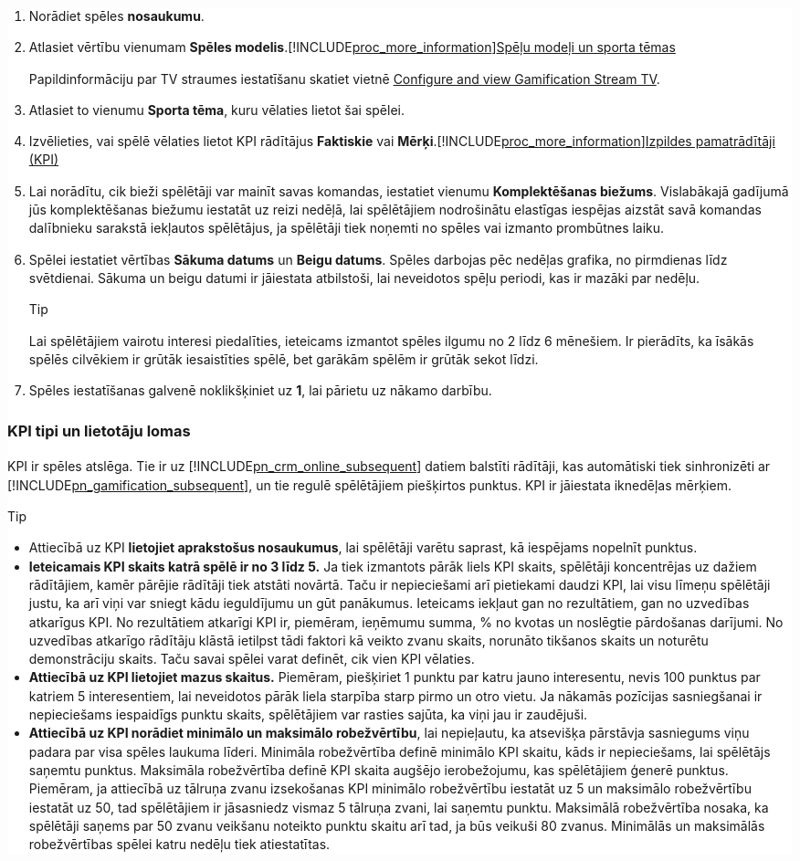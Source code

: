 1.  Norādiet spēles **nosaukumu**.  
  
2.  Atlasiet vērtību vienumam **Spēles modelis**.[!INCLUDE[proc_more_information](../gamification/includes/proc-more-information-md.md)][Spēļu modeļi un sporta tēmas](http://msdn.microsoft.com/lv-lv/f37b3fc7-2c99-46ac-aa75-526baac4d434)  
  
     Papildinformāciju par TV straumes iestatīšanu skatiet vietnē [Configure and view Gamification Stream TV](http://msdn.microsoft.com/lv-lv/31346f85-42c9-4675-a8dd-062da7b94d4f).  
  
3.  Atlasiet to vienumu **Sporta tēma**, kuru vēlaties lietot šai spēlei.  
  
4.  Izvēlieties, vai spēlē vēlaties lietot KPI rādītājus **Faktiskie** vai **Mērķi**.[!INCLUDE[proc_more_information](../gamification/includes/proc-more-information-md.md)][Izpildes pamatrādītāji (KPI)](http://msdn.microsoft.com/lv-lv/f37b3fc7-2c99-46ac-aa75-526baac4d434)  
  
5.  Lai norādītu, cik bieži spēlētāji var mainīt savas komandas, iestatiet vienumu **Komplektēšanas biežums**. Vislabākajā gadījumā jūs komplektēšanas biežumu iestatāt uz reizi nedēļā, lai spēlētājiem nodrošinātu elastīgas iespējas aizstāt savā komandas dalībnieku sarakstā iekļautos spēlētājus, ja spēlētāji tiek noņemti no spēles vai izmanto prombūtnes laiku.  
  
6.  Spēlei iestatiet vērtības **Sākuma datums** un **Beigu datums**. Spēles darbojas pēc nedēļas grafika, no pirmdienas līdz svētdienai. Sākuma un beigu datumi ir jāiestata atbilstoši, lai neveidotos spēļu periodi, kas ir mazāki par nedēļu.  
  
    > [!TIP]
    >  Lai spēlētājiem vairotu interesi piedalīties, ieteicams izmantot spēles ilgumu no 2 līdz 6 mēnešiem. Ir pierādīts, ka īsākās spēlēs cilvēkiem ir grūtāk iesaistīties spēlē, bet garākām spēlēm ir grūtāk sekot līdzi.  
  
7.  Spēles iestatīšanas galvenē noklikšķiniet uz **1**, lai pārietu uz nākamo darbību.  
  
<a name="step2"></a>   
### KPI tipi un lietotāju lomas  
 KPI ir spēles atslēga. Tie ir uz [!INCLUDE[pn_crm_online_subsequent](../gamification/includes/pn-crm-online-subsequent-md.md)] datiem balstīti rādītāji, kas automātiski tiek sinhronizēti ar [!INCLUDE[pn_gamification_subsequent](../gamification/includes/pn-gamification-subsequent-md.md)], un tie regulē spēlētājiem piešķirtos punktus. KPI ir jāiestata iknedēļas mērķiem.  
  
> [!TIP]
>  -   Attiecībā uz KPI **lietojiet aprakstošus nosaukumus**, lai spēlētāji varētu saprast, kā iespējams nopelnīt punktus.  
> -   **Ieteicamais KPI skaits katrā spēlē ir no 3 līdz 5.** Ja tiek izmantots pārāk liels KPI skaits, spēlētāji koncentrējas uz dažiem rādītājiem, kamēr pārējie rādītāji tiek atstāti novārtā.  Taču ir nepieciešami arī pietiekami daudzi KPI, lai visu līmeņu spēlētāji justu, ka arī viņi var sniegt kādu ieguldījumu un gūt panākumus.  Ieteicams iekļaut gan no rezultātiem, gan no uzvedības atkarīgus KPI.  No rezultātiem atkarīgi KPI ir, piemēram, ieņēmumu summa, % no kvotas un noslēgtie pārdošanas darījumi. No uzvedības atkarīgo rādītāju klāstā ietilpst tādi faktori kā veikto zvanu skaits, norunāto tikšanos skaits un noturētu demonstrāciju skaits.  Taču savai spēlei varat definēt, cik vien KPI vēlaties.  
> -   **Attiecībā uz KPI lietojiet mazus skaitus.** Piemēram, piešķiriet 1 punktu par katru jauno interesentu, nevis 100 punktus par katriem 5 interesentiem, lai neveidotos pārāk liela starpība starp pirmo un otro vietu. Ja nākamās pozīcijas sasniegšanai ir nepieciešams iespaidīgs punktu skaits, spēlētājiem var rasties sajūta, ka viņi jau ir zaudējuši.  
> -   **Attiecībā uz KPI norādiet minimālo un maksimālo robežvērtību**, lai nepieļautu, ka atsevišķa pārstāvja sasniegums viņu padara par visa spēles laukuma līderi.  Minimāla robežvērtība definē minimālo KPI skaitu, kāds ir nepieciešams, lai spēlētājs saņemtu punktus. Maksimāla robežvērtība definē KPI skaita augšējo ierobežojumu, kas spēlētājiem ģenerē punktus. Piemēram, ja attiecībā uz tālruņa zvanu izsekošanas KPI minimālo robežvērtību iestatāt uz 5 un maksimālo robežvērtību iestatāt uz 50, tad spēlētājiem ir jāsasniedz vismaz 5 tālruņa zvani, lai saņemtu punktu.  Maksimālā robežvērtība nosaka, ka spēlētāji saņems par 50 zvanu veikšanu noteikto punktu skaitu arī tad, ja būs veikuši 80 zvanus.   Minimālās un maksimālās robežvērtības spēlei katru nedēļu tiek atiestatītas.  
  